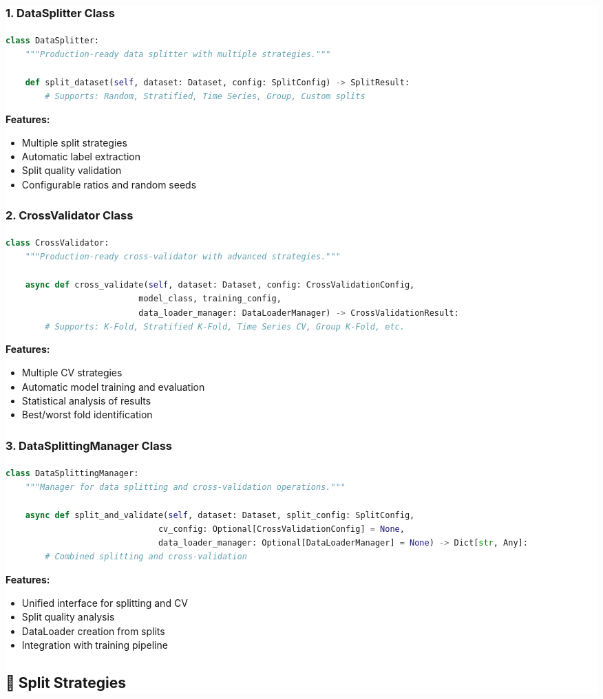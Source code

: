 ### 1. DataSplitter Class
```python
class DataSplitter:
    """Production-ready data splitter with multiple strategies."""
    
    def split_dataset(self, dataset: Dataset, config: SplitConfig) -> SplitResult:
        # Supports: Random, Stratified, Time Series, Group, Custom splits
```

**Features:**
- Multiple split strategies
- Automatic label extraction
- Split quality validation
- Configurable ratios and random seeds

### 2. CrossValidator Class
```python
class CrossValidator:
    """Production-ready cross-validator with advanced strategies."""
    
    async def cross_validate(self, dataset: Dataset, config: CrossValidationConfig, 
                           model_class, training_config, 
                           data_loader_manager: DataLoaderManager) -> CrossValidationResult:
        # Supports: K-Fold, Stratified K-Fold, Time Series CV, Group K-Fold, etc.
```

**Features:**
- Multiple CV strategies
- Automatic model training and evaluation
- Statistical analysis of results
- Best/worst fold identification

### 3. DataSplittingManager Class
```python
class DataSplittingManager:
    """Manager for data splitting and cross-validation operations."""
    
    async def split_and_validate(self, dataset: Dataset, split_config: SplitConfig,
                               cv_config: Optional[CrossValidationConfig] = None,
                               data_loader_manager: Optional[DataLoaderManager] = None) -> Dict[str, Any]:
        # Combined splitting and cross-validation
```

**Features:**
- Unified interface for splitting and CV
- Split quality analysis
- DataLoader creation from splits
- Integration with training pipeline

## 🎨 Split Strategies

